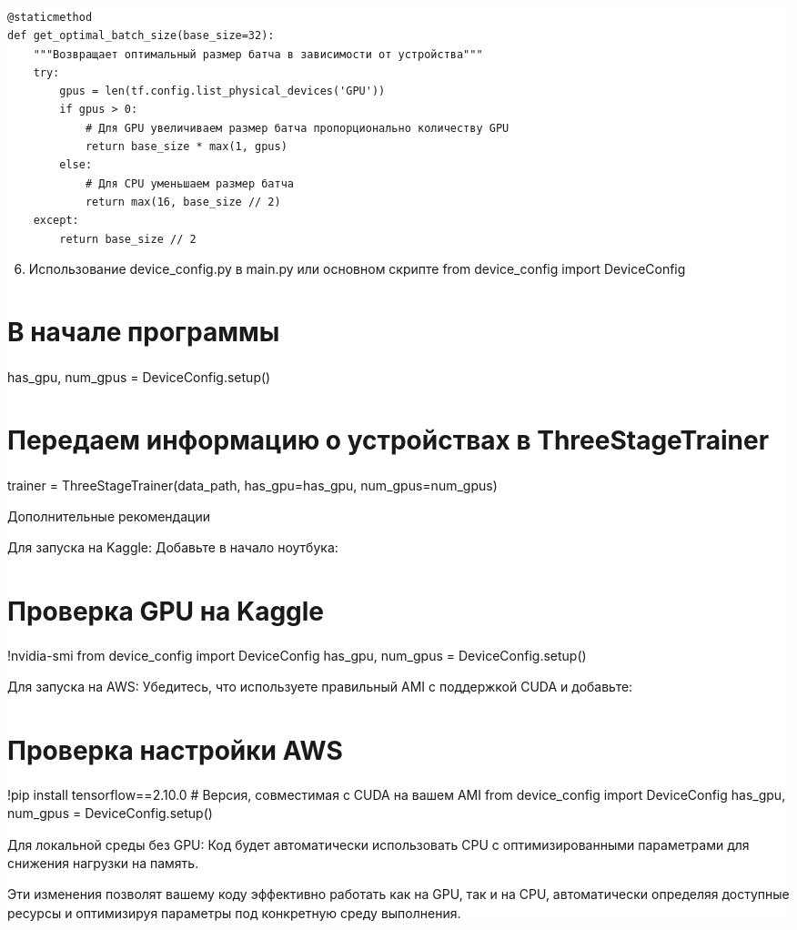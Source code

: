     @staticmethod
    def get_optimal_batch_size(base_size=32):
        """Возвращает оптимальный размер батча в зависимости от устройства"""
        try:
            gpus = len(tf.config.list_physical_devices('GPU'))
            if gpus > 0:
                # Для GPU увеличиваем размер батча пропорционально количеству GPU
                return base_size * max(1, gpus)
            else:
                # Для CPU уменьшаем размер батча
                return max(16, base_size // 2)
        except:
            return base_size // 2

6. Использование device_config.py в main.py или основном скрипте
from device_config import DeviceConfig

# В начале программы
has_gpu, num_gpus = DeviceConfig.setup()

# Передаем информацию о устройствах в ThreeStageTrainer
trainer = ThreeStageTrainer(data_path, has_gpu=has_gpu, num_gpus=num_gpus)

Дополнительные рекомендации


Для запуска на Kaggle: Добавьте в начало ноутбука:
# Проверка GPU на Kaggle
!nvidia-smi
from device_config import DeviceConfig
has_gpu, num_gpus = DeviceConfig.setup()



Для запуска на AWS: Убедитесь, что используете правильный AMI с поддержкой CUDA и добавьте:
# Проверка настройки AWS
!pip install tensorflow==2.10.0  # Версия, совместимая с CUDA на вашем AMI
from device_config import DeviceConfig
has_gpu, num_gpus = DeviceConfig.setup()



Для локальной среды без GPU: Код будет автоматически использовать CPU с оптимизированными параметрами для снижения нагрузки на память.


Эти изменения позволят вашему коду эффективно работать как на GPU, так и на CPU, автоматически определяя доступные ресурсы и оптимизируя параметры под конкретную среду выполнения.